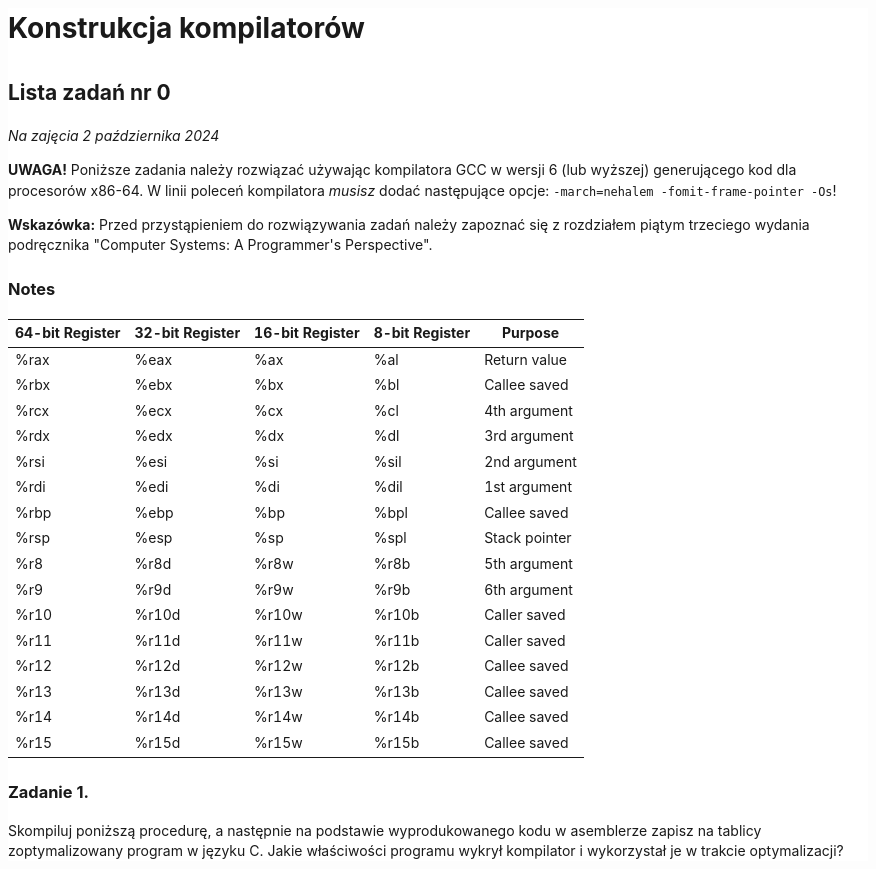 # Konstrukcja kompilatorów

## Lista zadań nr 0

*Na zajęcia 2 października 2024*

**UWAGA!** Poniższe zadania należy rozwiązać używając kompilatora GCC w
wersji 6 (lub wyższej) generującego kod dla procesorów x86-64. W linii
poleceń kompilatora *musisz* dodać następujące opcje: `-march=nehalem
-fomit-frame-pointer -Os`!

**Wskazówka:** Przed przystąpieniem do rozwiązywania zadań należy zapoznać
się z rozdziałem piątym trzeciego wydania podręcznika "Computer Systems:
A Programmer's Perspective".

### Notes

| 64-bit Register | 32-bit Register | 16-bit Register | 8-bit Register | Purpose       |
|-----------------|-----------------|-----------------|----------------|---------------|
| %rax            | %eax            | %ax             | %al            | Return value  |
| %rbx            | %ebx            | %bx             | %bl            | Callee saved  |
| %rcx            | %ecx            | %cx             | %cl            | 4th argument  |
| %rdx            | %edx            | %dx             | %dl            | 3rd argument  |
| %rsi            | %esi            | %si             | %sil           | 2nd argument  |
| %rdi            | %edi            | %di             | %dil           | 1st argument  |
| %rbp            | %ebp            | %bp             | %bpl           | Callee saved  |
| %rsp            | %esp            | %sp             | %spl           | Stack pointer |
| %r8             | %r8d            | %r8w            | %r8b           | 5th argument  |
| %r9             | %r9d            | %r9w            | %r9b           | 6th argument  |
| %r10            | %r10d           | %r10w           | %r10b          | Caller saved  |
| %r11            | %r11d           | %r11w           | %r11b          | Caller saved  |
| %r12            | %r12d           | %r12w           | %r12b          | Callee saved  |
| %r13            | %r13d           | %r13w           | %r13b          | Callee saved  |
| %r14            | %r14d           | %r14w           | %r14b          | Callee saved  |
| %r15            | %r15d           | %r15w           | %r15b          | Callee saved  |

### Zadanie 1.

Skompiluj poniższą procedurę, a następnie na podstawie
wyprodukowanego kodu w asemblerze zapisz na tablicy zoptymalizowany
program w języku C. Jakie właściwości programu wykrył kompilator i
wykorzystał je w trakcie optymalizacji?
